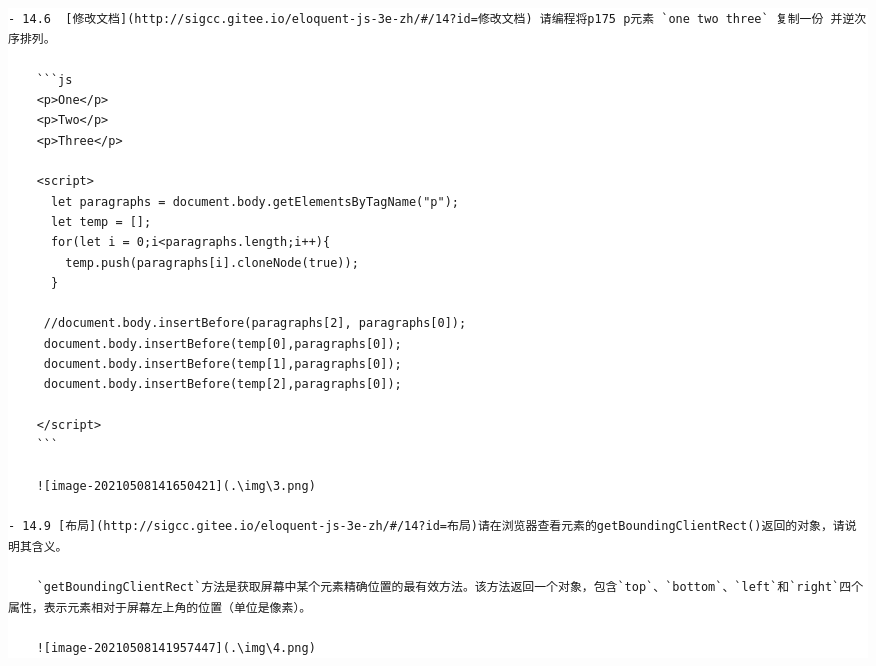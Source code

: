     - 14.6  [修改文档](http://sigcc.gitee.io/eloquent-js-3e-zh/#/14?id=修改文档) 请编程将p175 p元素 `one two three` 复制一份 并逆次序排列。
    
        ```js
        <p>One</p>
        <p>Two</p>
        <p>Three</p>
        
        <script>
          let paragraphs = document.body.getElementsByTagName("p");
          let temp = [];
          for(let i = 0;i<paragraphs.length;i++){
            temp.push(paragraphs[i].cloneNode(true));
          }
        
         //document.body.insertBefore(paragraphs[2], paragraphs[0]);
         document.body.insertBefore(temp[0],paragraphs[0]);
         document.body.insertBefore(temp[1],paragraphs[0]);
         document.body.insertBefore(temp[2],paragraphs[0]);
        
        </script>
        ```
    
        ![image-20210508141650421](.\img\3.png)
    
    - 14.9 [布局](http://sigcc.gitee.io/eloquent-js-3e-zh/#/14?id=布局)请在浏览器查看元素的getBoundingClientRect()返回的对象，请说明其含义。
    
        `getBoundingClientRect`方法是获取屏幕中某个元素精确位置的最有效方法。该方法返回一个对象，包含`top`、`bottom`、`left`和`right`四个属性，表示元素相对于屏幕左上角的位置（单位是像素）。
    
        ![image-20210508141957447](.\img\4.png)
    